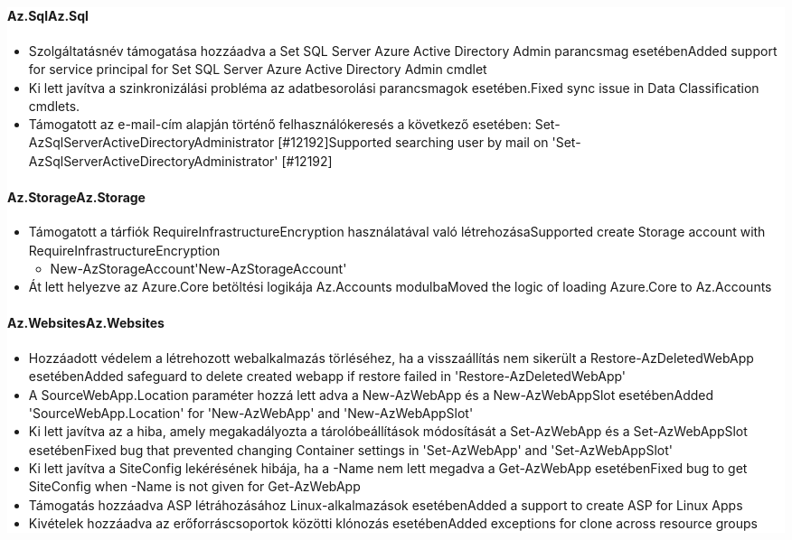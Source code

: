 #### <a name="azsql"></a><span data-ttu-id="f5a7e-361">Az.Sql</span><span class="sxs-lookup"><span data-stu-id="f5a7e-361">Az.Sql</span></span>
* <span data-ttu-id="f5a7e-362">Szolgáltatásnév támogatása hozzáadva a Set SQL Server Azure Active Directory Admin parancsmag esetében</span><span class="sxs-lookup"><span data-stu-id="f5a7e-362">Added support for service principal for Set SQL Server Azure Active Directory Admin cmdlet</span></span>
* <span data-ttu-id="f5a7e-363">Ki lett javítva a szinkronizálási probléma az adatbesorolási parancsmagok esetében.</span><span class="sxs-lookup"><span data-stu-id="f5a7e-363">Fixed sync issue in Data Classification cmdlets.</span></span>
* <span data-ttu-id="f5a7e-364">Támogatott az e-mail-cím alapján történő felhasználókeresés a következő esetében: Set-AzSqlServerActiveDirectoryAdministrator [#12192]</span><span class="sxs-lookup"><span data-stu-id="f5a7e-364">Supported searching user by mail on 'Set-AzSqlServerActiveDirectoryAdministrator' [#12192]</span></span>

#### <a name="azstorage"></a><span data-ttu-id="f5a7e-365">Az.Storage</span><span class="sxs-lookup"><span data-stu-id="f5a7e-365">Az.Storage</span></span>
* <span data-ttu-id="f5a7e-366">Támogatott a tárfiók RequireInfrastructureEncryption használatával való létrehozása</span><span class="sxs-lookup"><span data-stu-id="f5a7e-366">Supported create Storage account with RequireInfrastructureEncryption</span></span>
    -  <span data-ttu-id="f5a7e-367">New-AzStorageAccount</span><span class="sxs-lookup"><span data-stu-id="f5a7e-367">'New-AzStorageAccount'</span></span>
* <span data-ttu-id="f5a7e-368">Át lett helyezve az Azure.Core betöltési logikája Az.Accounts modulba</span><span class="sxs-lookup"><span data-stu-id="f5a7e-368">Moved the logic of loading Azure.Core to Az.Accounts</span></span>

#### <a name="azwebsites"></a><span data-ttu-id="f5a7e-369">Az.Websites</span><span class="sxs-lookup"><span data-stu-id="f5a7e-369">Az.Websites</span></span>
* <span data-ttu-id="f5a7e-370">Hozzáadott védelem a létrehozott webalkalmazás törléséhez, ha a visszaállítás nem sikerült a Restore-AzDeletedWebApp esetében</span><span class="sxs-lookup"><span data-stu-id="f5a7e-370">Added safeguard to delete created webapp if restore failed in 'Restore-AzDeletedWebApp'</span></span>
* <span data-ttu-id="f5a7e-371">A SourceWebApp.Location paraméter hozzá lett adva a New-AzWebApp és a New-AzWebAppSlot esetében</span><span class="sxs-lookup"><span data-stu-id="f5a7e-371">Added 'SourceWebApp.Location' for 'New-AzWebApp' and 'New-AzWebAppSlot'</span></span>
* <span data-ttu-id="f5a7e-372">Ki lett javítva az a hiba, amely megakadályozta a tárolóbeállítások módosítását a Set-AzWebApp és a Set-AzWebAppSlot esetében</span><span class="sxs-lookup"><span data-stu-id="f5a7e-372">Fixed bug that prevented changing Container settings in 'Set-AzWebApp' and 'Set-AzWebAppSlot'</span></span>
* <span data-ttu-id="f5a7e-373">Ki lett javítva a SiteConfig lekérésének hibája, ha a -Name nem lett megadva a Get-AzWebApp esetében</span><span class="sxs-lookup"><span data-stu-id="f5a7e-373">Fixed bug to get SiteConfig when -Name is not given for Get-AzWebApp</span></span>
* <span data-ttu-id="f5a7e-374">Támogatás hozzáadva ASP létráhozásához Linux-alkalmazások esetében</span><span class="sxs-lookup"><span data-stu-id="f5a7e-374">Added a support to create ASP for Linux Apps</span></span>
* <span data-ttu-id="f5a7e-375">Kivételek hozzáadva az erőforráscsoportok közötti klónozás esetében</span><span class="sxs-lookup"><span data-stu-id="f5a7e-375">Added exceptions for clone across resource groups</span></span>

